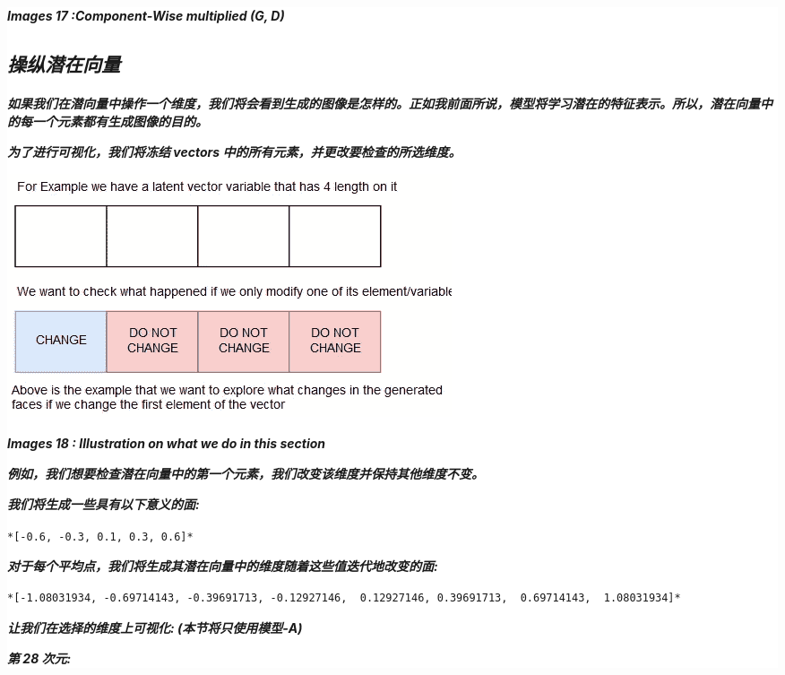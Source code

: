 ***Images 17 :Component-Wise multiplied (G, D)***

## ***操纵潜在向量***

***如果我们在潜向量中操作一个维度，我们将会看到生成的图像是怎样的。正如我前面所说，模型将学习潜在的特征表示。所以，潜在向量中的每一个元素都有生成图像的目的。***

***为了进行可视化，我们将冻结 vectors 中的所有元素，并更改要检查的所选维度。***

***![](img/eae11faf01b1e3377daf663bfaaab45d.png)***

***Images 18 : Illustration on what we do in this section***

***例如，我们想要检查潜在向量中的第一个元素，我们改变该维度并保持其他维度不变。***

***我们将生成一些具有以下意义的面:***

```
*[-0.6, -0.3, 0.1, 0.3, 0.6]*
```

***对于每个平均点，我们将生成其潜在向量中的维度随着这些值迭代地改变的面:***

```
*[-1.08031934, -0.69714143, -0.39691713, -0.12927146,  0.12927146, 0.39691713,  0.69714143,  1.08031934]*
```

***让我们在选择的维度上可视化: (本节将只使用模型-A)***

*****第 28 次元**:***
